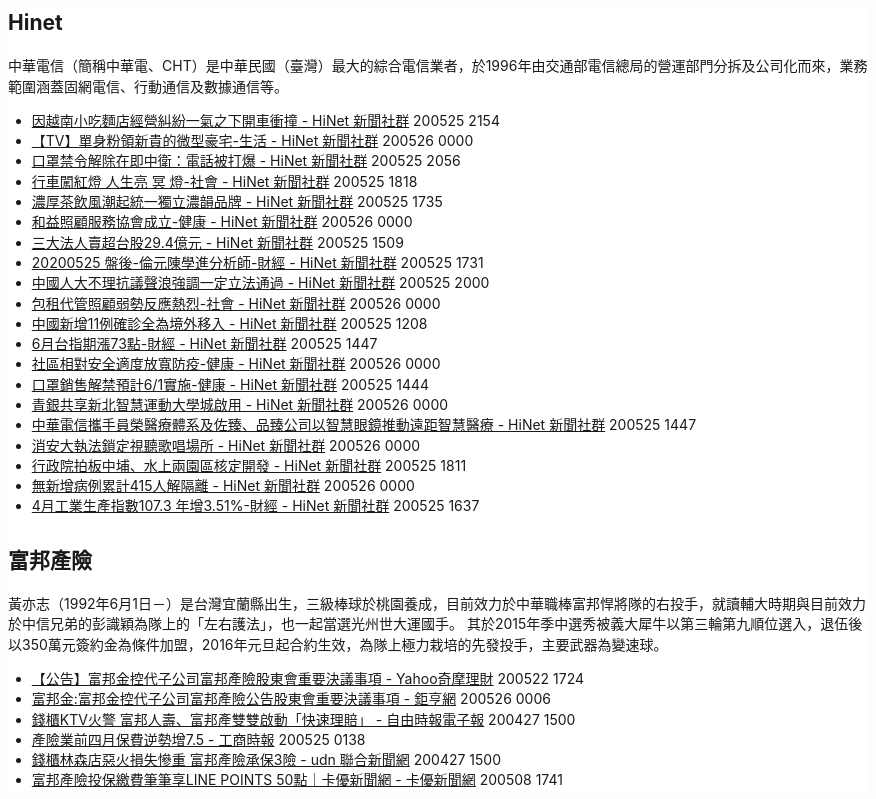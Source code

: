 ## Hinet

中華電信（簡稱中華電、CHT）是中華民國（臺灣）最大的綜合電信業者，於1996年由交通部電信總局的營運部門分拆及公司化而來，業務範圍涵蓋固網電信、行動通信及數據通信等。
- [因越南小吃麵店經營糾紛一氣之下開車衝撞 - HiNet 新聞社群](https://times.hinet.net/news/22914838 "因越南小吃麵店經營糾紛一氣之下開車衝撞 - HiNet 新聞社群") 200525 2154
- [【TV】單身粉領新貴的微型豪宅-生活 - HiNet 新聞社群](https://times.hinet.net/news/22914896 "【TV】單身粉領新貴的微型豪宅-生活 - HiNet 新聞社群") 200526 0000
- [口罩禁令解除在即中衛：電話被打爆 - HiNet 新聞社群](https://times.hinet.net/picNews/22914773 "口罩禁令解除在即中衛：電話被打爆 - HiNet 新聞社群") 200525 2056
- [行車闖紅燈 人生亮 冥 燈-社會 - HiNet 新聞社群](https://times.hinet.net/news/22914710 "行車闖紅燈 人生亮 冥 燈-社會 - HiNet 新聞社群") 200525 1818
- [濃厚茶飲風潮起統一獨立濃韻品牌 - HiNet 新聞社群](http://times.hinet.net/picNews/22914590 "濃厚茶飲風潮起統一獨立濃韻品牌 - HiNet 新聞社群") 200525 1735
- [和益照顧服務協會成立-健康 - HiNet 新聞社群](https://times.hinet.net/news/22914970 "和益照顧服務協會成立-健康 - HiNet 新聞社群") 200526 0000
- [三大法人賣超台股29.4億元 - HiNet 新聞社群](https://times.hinet.net/topic/22914393 "三大法人賣超台股29.4億元 - HiNet 新聞社群") 200525 1509
- [20200525 盤後-倫元陳學進分析師-財經 - HiNet 新聞社群](https://times.hinet.net/news/22914627 "20200525 盤後-倫元陳學進分析師-財經 - HiNet 新聞社群") 200525 1731
- [中國人大不理抗議聲浪強調一定立法通過 - HiNet 新聞社群](https://times.hinet.net/topic/22914876 "中國人大不理抗議聲浪強調一定立法通過 - HiNet 新聞社群") 200525 2000
- [包租代管照顧弱勢反應熱烈-社會 - HiNet 新聞社群](http://times.hinet.net/topic/22914984 "包租代管照顧弱勢反應熱烈-社會 - HiNet 新聞社群") 200526 0000
- [中國新增11例確診全為境外移入 - HiNet 新聞社群](https://times.hinet.net/topic/22914144 "中國新增11例確診全為境外移入 - HiNet 新聞社群") 200525 1208
- [6月台指期漲73點-財經 - HiNet 新聞社群](https://times.hinet.net/news/22914321 "6月台指期漲73點-財經 - HiNet 新聞社群") 200525 1447
- [社區相對安全適度放寬防疫-健康 - HiNet 新聞社群](https://times.hinet.net/news/22915010 "社區相對安全適度放寬防疫-健康 - HiNet 新聞社群") 200526 0000
- [口罩銷售解禁預計6/1實施-健康 - HiNet 新聞社群](http://times.hinet.net/news/22914309 "口罩銷售解禁預計6/1實施-健康 - HiNet 新聞社群") 200525 1444
- [青銀共享新北智慧運動大學城啟用 - HiNet 新聞社群](https://times.hinet.net/news/22914919 "青銀共享新北智慧運動大學城啟用 - HiNet 新聞社群") 200526 0000
- [中華電信攜手員榮醫療體系及佐臻、品臻公司以智慧眼鏡推動遠距智慧醫療 - HiNet 新聞社群](https://times.hinet.net/news/22914306 "中華電信攜手員榮醫療體系及佐臻、品臻公司以智慧眼鏡推動遠距智慧醫療 - HiNet 新聞社群") 200525 1447
- [消安大執法鎖定視聽歌唱場所 - HiNet 新聞社群](https://times.hinet.net/news/22914922 "消安大執法鎖定視聽歌唱場所 - HiNet 新聞社群") 200526 0000
- [行政院拍板中埔、水上兩園區核定開發 - HiNet 新聞社群](https://times.hinet.net/picNews/22914671 "行政院拍板中埔、水上兩園區核定開發 - HiNet 新聞社群") 200525 1811
- [無新增病例累計415人解隔離 - HiNet 新聞社群](https://times.hinet.net/topic/22915024 "無新增病例累計415人解隔離 - HiNet 新聞社群") 200526 0000
- [4月工業生產指數107.3 年增3.51%-財經 - HiNet 新聞社群](https://times.hinet.net/news/22914506 "4月工業生產指數107.3 年增3.51%-財經 - HiNet 新聞社群") 200525 1637

## 富邦產險

黃亦志（1992年6月1日－）是台灣宜蘭縣出生，三級棒球於桃園養成，目前效力於中華職棒富邦悍將隊的右投手，就讀輔大時期與目前效力於中信兄弟的彭識穎為隊上的「左右護法」，也一起當選光州世大運國手。
其於2015年季中選秀被義大犀牛以第三輪第九順位選入，退伍後以350萬元簽約金為條件加盟，2016年元旦起合約生效，為隊上極力栽培的先發投手，主要武器為變速球。
- [【公告】富邦金控代子公司富邦產險股東會重要決議事項 - Yahoo奇摩理財](https://tw.stock.yahoo.com/news/%E5%85%AC%E5%91%8A-%E5%AF%8C%E9%82%A6%E9%87%91%E6%8E%A7%E4%BB%A3%E5%AD%90%E5%85%AC%E5%8F%B8%E5%AF%8C%E9%82%A6%E7%94%A2%E9%9A%AA%E8%82%A1%E6%9D%B1%E6%9C%83%E9%87%8D%E8%A6%81%E6%B1%BA%E8%AD%B0%E4%BA%8B%E9%A0%85-092452424.html "【公告】富邦金控代子公司富邦產險股東會重要決議事項 - Yahoo奇摩理財") 200522 1724
- [富邦金:富邦金控代子公司富邦產險公告股東會重要決議事項 - 鉅亨網](https://news.cnyes.com/news/id/4481694 "富邦金:富邦金控代子公司富邦產險公告股東會重要決議事項 - 鉅亨網") 200526 0006
- [錢櫃KTV火警 富邦人壽、富邦產雙雙啟動「快速理賠」 - 自由時報電子報](https://ec.ltn.com.tw/article/breakingnews/3147598 "錢櫃KTV火警 富邦人壽、富邦產雙雙啟動「快速理賠」 - 自由時報電子報") 200427 1500
- [產險業前四月保費逆勢增7.5 - 工商時報](https://ctee.com.tw/news/insurance/274173.html "產險業前四月保費逆勢增7.5 - 工商時報") 200525 0138
- [錢櫃林森店惡火損失慘重 富邦產險承保3險 - udn 聯合新聞網](https://udn.com/news/story/121082/4520826 "錢櫃林森店惡火損失慘重 富邦產險承保3險 - udn 聯合新聞網") 200427 1500
- [富邦產險投保繳費筆筆享LINE POINTS 50點｜卡優新聞網 - 卡優新聞網](https://www.cardu.com.tw/epoint/detail.php?33288 "富邦產險投保繳費筆筆享LINE POINTS 50點｜卡優新聞網 - 卡優新聞網") 200508 1741